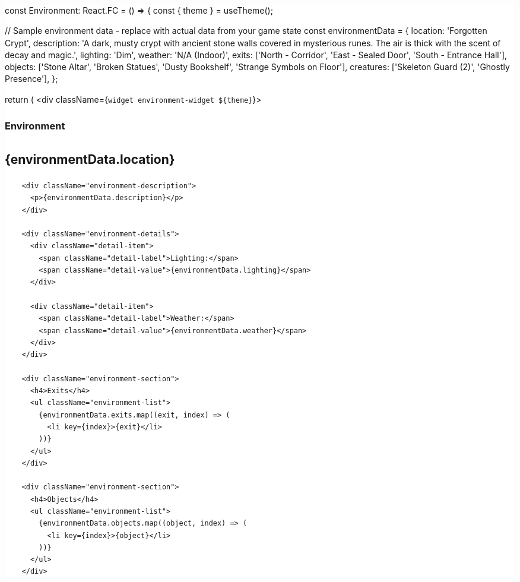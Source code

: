 const Environment: React.FC = () => {
  const { theme } = useTheme();

  // Sample environment data - replace with actual data from your game state
  const environmentData = {
    location: 'Forgotten Crypt',
    description: 'A dark, musty crypt with ancient stone walls covered in mysterious runes. The air is thick with the scent of decay and magic.',
    lighting: 'Dim',
    weather: 'N/A (Indoor)',
    exits: ['North - Corridor', 'East - Sealed Door', 'South - Entrance Hall'],
    objects: ['Stone Altar', 'Broken Statues', 'Dusty Bookshelf', 'Strange Symbols on Floor'],
    creatures: ['Skeleton Guard (2)', 'Ghostly Presence'],
  };

  return (
    <div className={`widget environment-widget ${theme}`}>
      <div className="widget-header">
        <h3>Environment</h3>
      </div>
      <div className="widget-content">
        <h2 className="location-name">{environmentData.location}</h2>
        
        <div className="environment-description">
          <p>{environmentData.description}</p>
        </div>
        
        <div className="environment-details">
          <div className="detail-item">
            <span className="detail-label">Lighting:</span>
            <span className="detail-value">{environmentData.lighting}</span>
          </div>
          
          <div className="detail-item">
            <span className="detail-label">Weather:</span>
            <span className="detail-value">{environmentData.weather}</span>
          </div>
        </div>
        
        <div className="environment-section">
          <h4>Exits</h4>
          <ul className="environment-list">
            {environmentData.exits.map((exit, index) => (
              <li key={index}>{exit}</li>
            ))}
          </ul>
        </div>
        
        <div className="environment-section">
          <h4>Objects</h4>
          <ul className="environment-list">
            {environmentData.objects.map((object, index) => (
              <li key={index}>{object}</li>
            ))}
          </ul>
        </div>
        